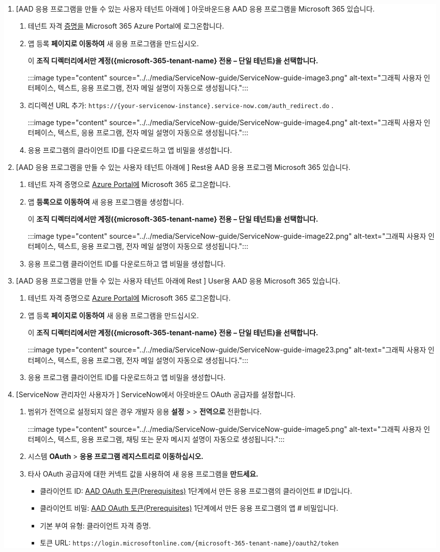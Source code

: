 1. \[AAD 응용 프로그램을 만들 수 있는 사용자 테넌트 아래에 \] 아웃바운드용 AAD 응용 프로그램을 Microsoft 365 있습니다.

    1. 테넌트 자격 [증명을](https://portal.azure.com/) Microsoft 365 Azure Portal에 로그온합니다.

    1. 앱 등록 **페이지로 이동하여** 새 응용 프로그램을 만드십시오.

        이 **조직 디렉터리에서만 계정({microsoft-365-tenant-name} 전용 – 단일 테넌트)을 선택합니다.**

        :::image type="content" source="../../media/ServiceNow-guide/ServiceNow-guide-image3.png" alt-text="그래픽 사용자 인터페이스, 텍스트, 응용 프로그램, 전자 메일 설명이 자동으로 생성됩니다.":::

    1. 리디렉션 URL 추가: `https://{your-servicenow-instance}.service-now.com/auth_redirect.do` .

        :::image type="content" source="../../media/ServiceNow-guide/ServiceNow-guide-image4.png" alt-text="그래픽 사용자 인터페이스, 텍스트, 응용 프로그램, 전자 메일 설명이 자동으로 생성됩니다.":::

    1. 응용 프로그램의 클라이언트 ID를 다운로드하고 앱 비밀을 생성합니다.

2. \[AAD 응용 프로그램을 만들 수 있는 사용자 테넌트 아래에 \] Rest용 AAD 응용 프로그램 Microsoft 365 있습니다.

    1. 테넌트 자격 증명으로 [Azure Portal에](https://portal.azure.com/) Microsoft 365 로그온합니다.

    1. 앱 **등록으로 이동하여** 새 응용 프로그램을 생성합니다.

        이 **조직 디렉터리에서만 계정({microsoft-365-tenant-name} 전용 – 단일 테넌트)을 선택합니다.**

        :::image type="content" source="../../media/ServiceNow-guide/ServiceNow-guide-image22.png" alt-text="그래픽 사용자 인터페이스, 텍스트, 응용 프로그램, 전자 메일 설명이 자동으로 생성됩니다.":::

    1. 응용 프로그램 클라이언트 ID를 다운로드하고 앱 비밀을 생성합니다.

3. \[AAD 응용 프로그램을 만들 수 있는 사용자 테넌트 아래에 Rest \] User용 AAD 응용 Microsoft 365 있습니다.

    1. 테넌트 자격 증명으로 [Azure Portal에](https://portal.azure.com/) Microsoft 365 로그온합니다.

    1. 앱 등록 **페이지로 이동하여** 새 응용 프로그램을 만드십시오.
        
        이 **조직 디렉터리에서만 계정({microsoft-365-tenant-name} 전용 – 단일 테넌트)을 선택합니다.**

        :::image type="content" source="../../media/ServiceNow-guide/ServiceNow-guide-image23.png" alt-text="그래픽 사용자 인터페이스, 텍스트, 응용 프로그램, 전자 메일 설명이 자동으로 생성됩니다.":::

    1. 응용 프로그램 클라이언트 ID를 다운로드하고 앱 비밀을 생성합니다.

4. \[ServiceNow 관리자인 사용자가 \] ServiceNow에서 아웃바운드 OAuth 공급자를 설정합니다.

    1. 범위가 전역으로 설정되지 않은 경우 개발자 응용 **설정**   >    >  **전역으로** 전환합니다. 

        :::image type="content" source="../../media/ServiceNow-guide/ServiceNow-guide-image5.png" alt-text="그래픽 사용자 인터페이스, 텍스트, 응용 프로그램, 채팅 또는 문자 메시지 설명이 자동으로 생성됩니다.":::

    1. 시스템 **OAuth**  >  **응용 프로그램 레지스트리로 이동하십시오.**

    1. 타사 OAuth 공급자에 대한 커넥트 값을 사용하여 새 응용 프로그램을 **만드세요.**

        - 클라이언트 ID: [AAD OAuth 토큰(Prerequisites)](#prerequisites-aad-oauth-token) 1단계에서 만든 응용 프로그램의 클라이언트 \# ID입니다.

        - 클라이언트 비밀: [AAD OAuth 토큰(Prerequisites)](#prerequisites-aad-oauth-token) 1단계에서 만든 응용 프로그램의 앱 \# 비밀입니다.

        - 기본 부여 유형: 클라이언트 자격 증명.

        - 토큰 URL: `https://login.microsoftonline.com/{microsoft-365-tenant-name}/oauth2/token`
